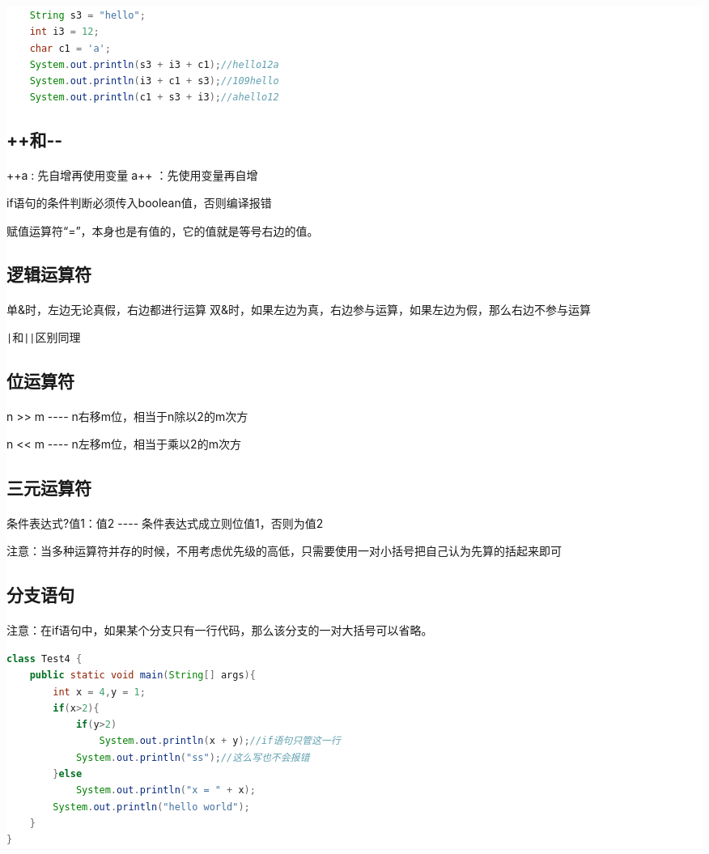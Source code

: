 ~~~java
	String s3 = "hello";
	int i3 = 12;
	char c1 = 'a';
	System.out.println(s3 + i3 + c1);//hello12a
	System.out.println(i3 + c1 + s3);//109hello
	System.out.println(c1 + s3 + i3);//ahello12
~~~

## ++和--

++a : 先自增再使用变量
a++ ：先使用变量再自增 

if语句的条件判断必须传入boolean值，否则编译报错

赋值运算符“=”，本身也是有值的，它的值就是等号右边的值。

## 逻辑运算符

单&时，左边无论真假，右边都进行运算
双&时，如果左边为真，右边参与运算，如果左边为假，那么右边不参与运算

`|`和`||`区别同理

## 位运算符

n >> m ---- n右移m位，相当于n除以2的m次方

n << m ---- n左移m位，相当于乘以2的m次方

## 三元运算符

条件表达式?值1：值2 ---- 条件表达式成立则位值1，否则为值2

注意：当多种运算符并存的时候，不用考虑优先级的高低，只需要使用一对小括号把自己认为先算的括起来即可

## 分支语句

注意：在if语句中，如果某个分支只有一行代码，那么该分支的一对大括号可以省略。

~~~java
class Test4 {
	public static void main(String[] args){
		int x = 4,y = 1;
		if(x>2){
			if(y>2)
				System.out.println(x + y);//if语句只管这一行
			System.out.println("ss");//这么写也不会报错
		}else
			System.out.println("x = " + x);
		System.out.println("hello world");
	}
}
~~~
